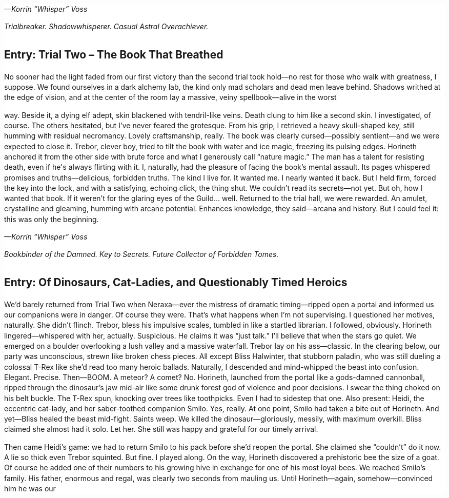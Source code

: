 *—Korrin “Whisper” Voss*

*Trialbreaker. Shadowwhisperer. Casual Astral Overachiever.*

## Entry: Trial Two – The Book That Breathed

No sooner had the light faded from our first victory than the second trial took hold—no rest for those who walk with greatness, I suppose. We found ourselves in a dark alchemy lab, the kind only mad scholars and dead men leave behind. Shadows writhed at the edge of vision, and at the center of the room lay a massive, veiny spellbook—alive in the worst 

way. Beside it, a dying elf adept, skin blackened with tendril-like veins. Death clung to him like a second skin. I investigated, of course. The others hesitated, but I’ve never feared the grotesque. From his grip, I retrieved a heavy skull-shaped key, still humming with residual necromancy. Lovely craftsmanship, really. The book was clearly cursed—possibly sentient—and we were expected to close it. Trebor, clever boy, tried to tilt the book with water and ice magic, freezing its pulsing edges. Horineth anchored it from the other side with brute force and what I generously call “nature magic.” The man has a talent for resisting death, even if he's always flirting with it. I, naturally, had the pleasure of facing the book’s mental assault. Its pages whispered promises and truths—delicious, forbidden truths. The kind I live for. It wanted me. I nearly wanted it back. But I held firm, forced the key into the lock, and with a satisfying, echoing click, the thing shut. We couldn’t read its secrets—not yet. But oh, how I wanted that book. If it weren’t for the glaring eyes of the Guild… well. Returned to the trial hall, we were rewarded. An amulet, crystalline and gleaming, humming with arcane potential. Enhances knowledge, they said—arcana and history. But I could feel it: this was only the beginning.

*—Korrin “Whisper” Voss*

*Bookbinder of the Damned. Key to Secrets. Future Collector of Forbidden Tomes.*

## Entry: Of Dinosaurs, Cat-Ladies, and Questionably Timed Heroics

We’d barely returned from Trial Two when Neraxa—ever the mistress of dramatic timing—ripped open a portal and informed us our companions were in danger. Of course they were. That’s what happens when I’m not supervising. I questioned her motives, naturally. She didn’t flinch. Trebor, bless his impulsive scales, tumbled in like a startled librarian. I followed, obviously. Horineth lingered—whispered with her, actually. Suspicious. He claims it was “just talk.” I’ll believe that when the stars go quiet. We emerged on a boulder overlooking a lush valley and a massive waterfall. Trebor lay on his ass—classic. In the clearing below, our party was unconscious, strewn like broken chess pieces. All except Bliss Halwinter, that stubborn paladin, who was still dueling a colossal T-Rex like she’d read too many 
heroic ballads. Naturally, I descended and mind-whipped the beast into confusion. Elegant. Precise. Then—BOOM. A meteor? A comet? No. Horineth, launched from the portal like a gods-damned cannonball, ripped through the dinosaur’s jaw mid-air like some drunk forest god of violence and poor decisions. I swear the thing choked on his belt buckle. The T-Rex spun, knocking over trees like toothpicks. Even I had to sidestep that one. Also present: Heidi, the eccentric cat-lady, and her saber-toothed companion Smilo. Yes, really. At one point, Smilo had taken a bite out of Horineth. And yet—Bliss healed the beast mid-fight. Saints weep. We killed the dinosaur—gloriously, messily, with maximum overkill. Bliss claimed she almost had it solo. Let her. She still was happy and grateful for our timely arrival.

Then came Heidi’s game: we had to return Smilo to his pack before she’d reopen the portal. She claimed she “couldn’t” do it now. A lie so thick even Trebor squinted. But fine. I played along. On the way, Horineth discovered a prehistoric bee the size of a goat. Of course he added one of their numbers to his growing hive in exchange for one of his most loyal bees. We reached Smilo’s family. His father, enormous and regal, was clearly two seconds from mauling us. Until Horineth—again, somehow—convinced him he was our 
